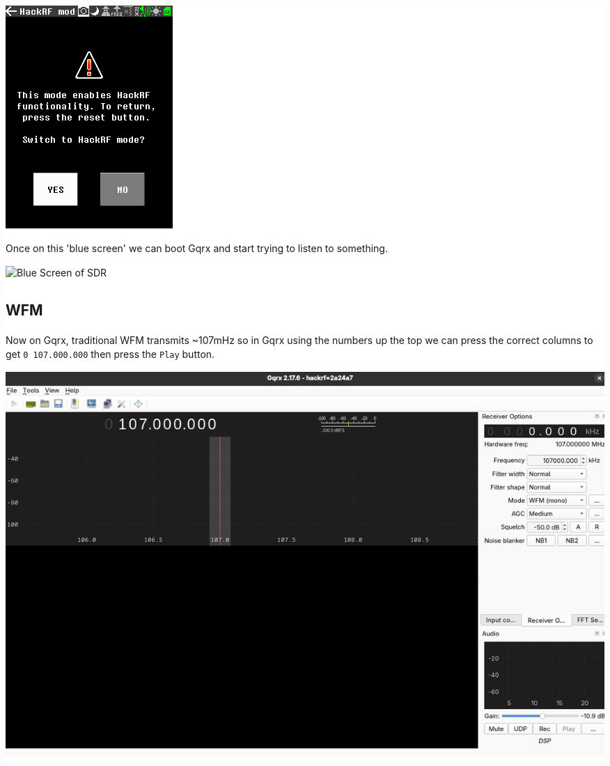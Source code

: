 ![portapart hackrf are you sure](images/learning-radio-sstv/portapack-areyousure-hackrf.png)

Once on this 'blue screen' we can boot Gqrx and start trying to listen to something.

![Blue Screen of SDR](images/learning-radio-sstv/blue-screen-of-sdr.png)

## WFM

Now on Gqrx, traditional WFM transmits ~107mHz so in Gqrx using the numbers up the top we can press the correct columns to get `0 107.000.000` then press the `Play` button.

![WFM setup on Gqrx](images/learning-radio-sstv/gqrx-wfm-setup.png)

